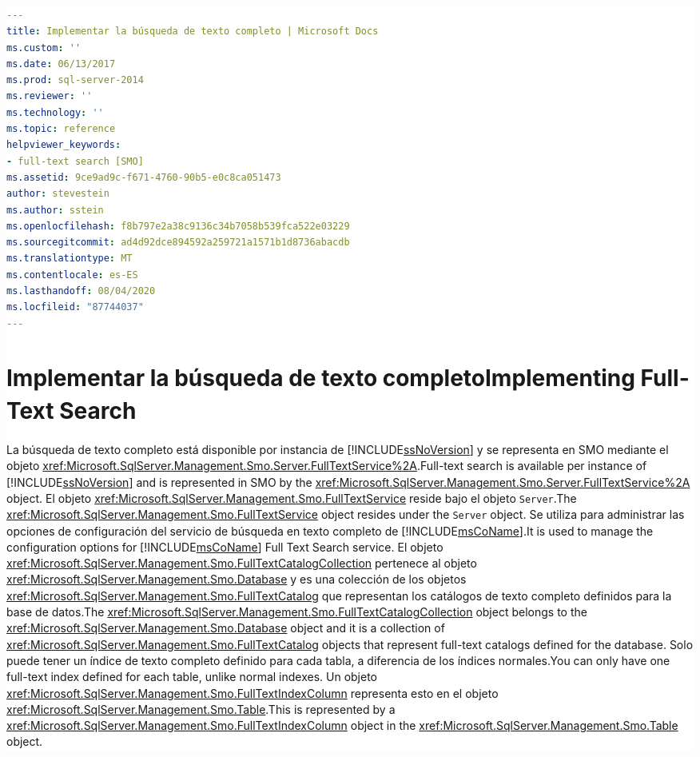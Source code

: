 ```yaml
---
title: Implementar la búsqueda de texto completo | Microsoft Docs
ms.custom: ''
ms.date: 06/13/2017
ms.prod: sql-server-2014
ms.reviewer: ''
ms.technology: ''
ms.topic: reference
helpviewer_keywords:
- full-text search [SMO]
ms.assetid: 9ce9ad9c-f671-4760-90b5-e0c8ca051473
author: stevestein
ms.author: sstein
ms.openlocfilehash: f8b797e2a38c9136c34b7058b539fca522e03229
ms.sourcegitcommit: ad4d92dce894592a259721a1571b1d8736abacdb
ms.translationtype: MT
ms.contentlocale: es-ES
ms.lasthandoff: 08/04/2020
ms.locfileid: "87744037"
---
```

# <a name="implementing-full-text-search"></a><span data-ttu-id="cc9f9-102">Implementar la búsqueda de texto completo</span><span class="sxs-lookup"><span data-stu-id="cc9f9-102">Implementing Full-Text Search</span></span>
  <span data-ttu-id="cc9f9-103">La búsqueda de texto completo está disponible por instancia de [!INCLUDE[ssNoVersion](../../../includes/ssnoversion-md.md)] y se representa en SMO mediante el objeto <xref:Microsoft.SqlServer.Management.Smo.Server.FullTextService%2A>.</span><span class="sxs-lookup"><span data-stu-id="cc9f9-103">Full-text search is available per instance of [!INCLUDE[ssNoVersion](../../../includes/ssnoversion-md.md)] and is represented in SMO by the <xref:Microsoft.SqlServer.Management.Smo.Server.FullTextService%2A> object.</span></span> <span data-ttu-id="cc9f9-104">El objeto <xref:Microsoft.SqlServer.Management.Smo.FullTextService> reside bajo el objeto `Server`.</span><span class="sxs-lookup"><span data-stu-id="cc9f9-104">The <xref:Microsoft.SqlServer.Management.Smo.FullTextService> object resides under the `Server` object.</span></span> <span data-ttu-id="cc9f9-105">Se utiliza para administrar las opciones de configuración del servicio de búsqueda en texto completo de [!INCLUDE[msCoName](../../../includes/msconame-md.md)].</span><span class="sxs-lookup"><span data-stu-id="cc9f9-105">It is used to manage the configuration options for [!INCLUDE[msCoName](../../../includes/msconame-md.md)] Full Text Search service.</span></span> <span data-ttu-id="cc9f9-106">El objeto <xref:Microsoft.SqlServer.Management.Smo.FullTextCatalogCollection> pertenece al objeto <xref:Microsoft.SqlServer.Management.Smo.Database> y es una colección de los objetos <xref:Microsoft.SqlServer.Management.Smo.FullTextCatalog> que representan los catálogos de texto completo definidos para la base de datos.</span><span class="sxs-lookup"><span data-stu-id="cc9f9-106">The <xref:Microsoft.SqlServer.Management.Smo.FullTextCatalogCollection> object belongs to the <xref:Microsoft.SqlServer.Management.Smo.Database> object and it is a collection of <xref:Microsoft.SqlServer.Management.Smo.FullTextCatalog> objects that represent full-text catalogs defined for the database.</span></span> <span data-ttu-id="cc9f9-107">Solo puede tener un índice de texto completo definido para cada tabla, a diferencia de los índices normales.</span><span class="sxs-lookup"><span data-stu-id="cc9f9-107">You can only have one full-text index defined for each table, unlike normal indexes.</span></span> <span data-ttu-id="cc9f9-108">Un objeto <xref:Microsoft.SqlServer.Management.Smo.FullTextIndexColumn> representa esto en el objeto <xref:Microsoft.SqlServer.Management.Smo.Table>.</span><span class="sxs-lookup"><span data-stu-id="cc9f9-108">This is represented by a <xref:Microsoft.SqlServer.Management.Smo.FullTextIndexColumn> object in the <xref:Microsoft.SqlServer.Management.Smo.Table> object.</span></span>  
  